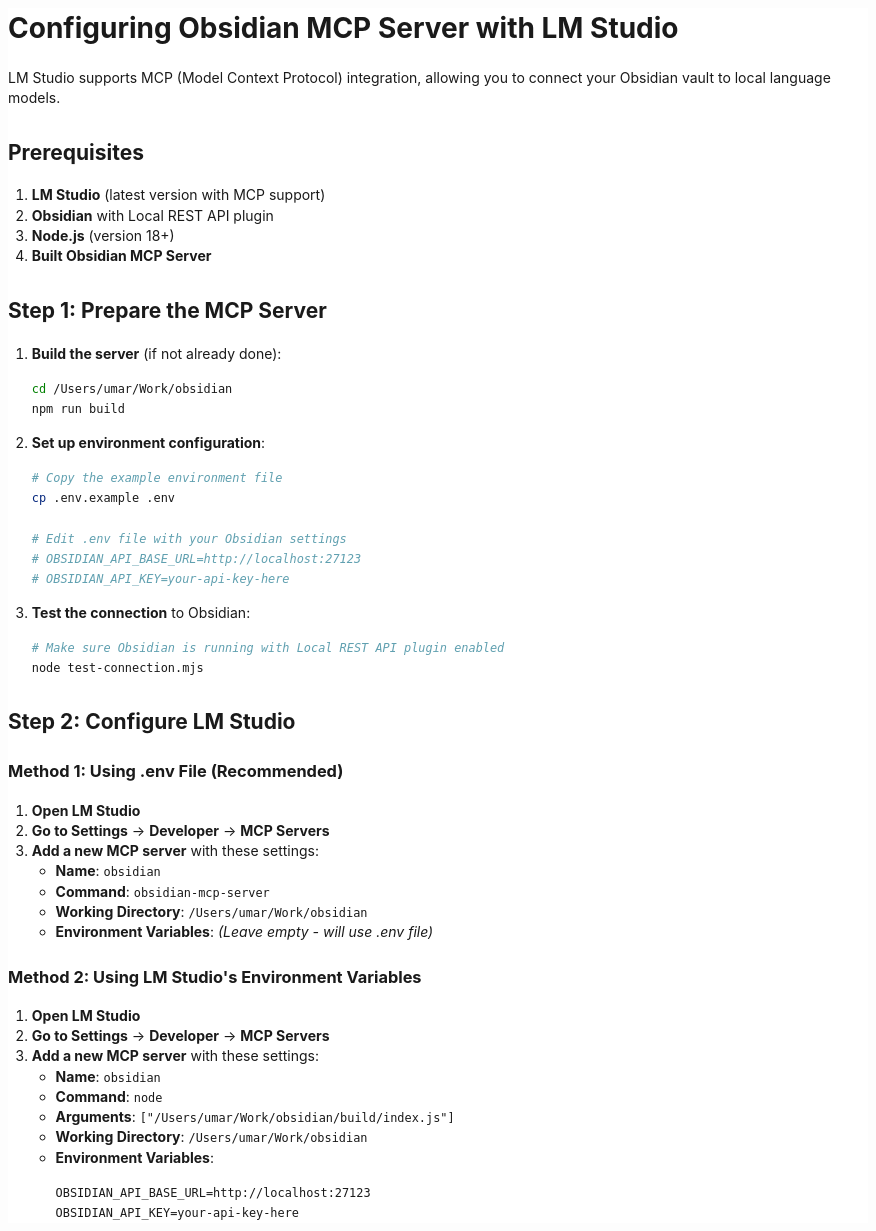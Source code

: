 # Configuring Obsidian MCP Server with LM Studio

LM Studio supports MCP (Model Context Protocol) integration, allowing you to connect your Obsidian vault to local language models.

## Prerequisites

1. **LM Studio** (latest version with MCP support)
2. **Obsidian** with Local REST API plugin
3. **Node.js** (version 18+)
4. **Built Obsidian MCP Server**

## Step 1: Prepare the MCP Server

1. **Build the server** (if not already done):
   ```bash
   cd /Users/umar/Work/obsidian
   npm run build
   ```

2. **Set up environment configuration**:
   ```bash
   # Copy the example environment file
   cp .env.example .env
   
   # Edit .env file with your Obsidian settings
   # OBSIDIAN_API_BASE_URL=http://localhost:27123
   # OBSIDIAN_API_KEY=your-api-key-here
   ```

3. **Test the connection** to Obsidian:
   ```bash
   # Make sure Obsidian is running with Local REST API plugin enabled
   node test-connection.mjs
   ```

## Step 2: Configure LM Studio

### Method 1: Using .env File (Recommended)

1. **Open LM Studio**
2. **Go to Settings** → **Developer** → **MCP Servers**
3. **Add a new MCP server** with these settings:
   - **Name**: `obsidian`
   - **Command**: `obsidian-mcp-server`
   - **Working Directory**: `/Users/umar/Work/obsidian`
   - **Environment Variables**: *(Leave empty - will use .env file)*

### Method 2: Using LM Studio's Environment Variables

1. **Open LM Studio**
2. **Go to Settings** → **Developer** → **MCP Servers**  
3. **Add a new MCP server** with these settings:
   - **Name**: `obsidian`
   - **Command**: `node`
   - **Arguments**: `["/Users/umar/Work/obsidian/build/index.js"]`
   - **Working Directory**: `/Users/umar/Work/obsidian`
   - **Environment Variables**:
     ```
     OBSIDIAN_API_BASE_URL=http://localhost:27123
     OBSIDIAN_API_KEY=your-api-key-here
     ```
